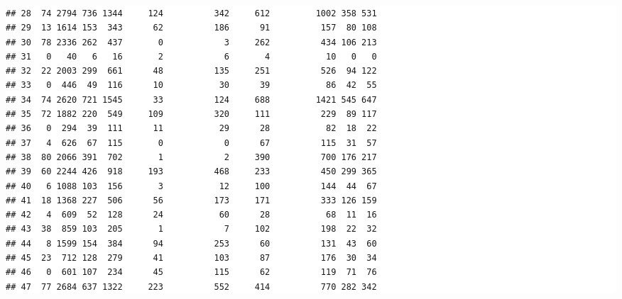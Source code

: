     ## 28  74 2794 736 1344     124          342     612         1002 358 531
    ## 29  13 1614 153  343      62          186      91          157  80 108
    ## 30  78 2336 262  437       0            3     262          434 106 213
    ## 31   0   40   6   16       2            6       4           10   0   0
    ## 32  22 2003 299  661      48          135     251          526  94 122
    ## 33   0  446  49  116      10           30      39           86  42  55
    ## 34  74 2620 721 1545      33          124     688         1421 545 647
    ## 35  72 1882 220  549     109          320     111          229  89 117
    ## 36   0  294  39  111      11           29      28           82  18  22
    ## 37   4  626  67  115       0            0      67          115  31  57
    ## 38  80 2066 391  702       1            2     390          700 176 217
    ## 39  60 2244 426  918     193          468     233          450 299 365
    ## 40   6 1088 103  156       3           12     100          144  44  67
    ## 41  18 1368 227  506      56          173     171          333 126 159
    ## 42   4  609  52  128      24           60      28           68  11  16
    ## 43  38  859 103  205       1            7     102          198  22  32
    ## 44   8 1599 154  384      94          253      60          131  43  60
    ## 45  23  712 128  279      41          103      87          176  30  34
    ## 46   0  601 107  234      45          115      62          119  71  76
    ## 47  77 2684 637 1322     223          552     414          770 282 342